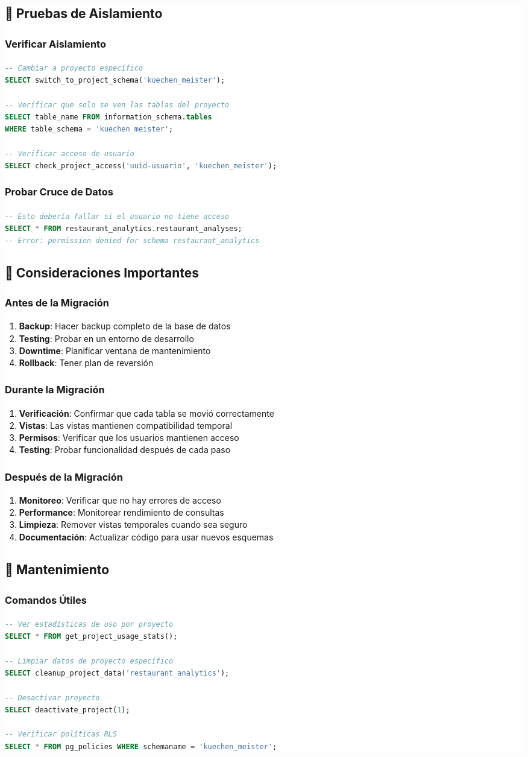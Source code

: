 ## 🧪 **Pruebas de Aislamiento**

### **Verificar Aislamiento**
```sql
-- Cambiar a proyecto específico
SELECT switch_to_project_schema('kuechen_meister');

-- Verificar que solo se ven las tablas del proyecto
SELECT table_name FROM information_schema.tables 
WHERE table_schema = 'kuechen_meister';

-- Verificar acceso de usuario
SELECT check_project_access('uuid-usuario', 'kuechen_meister');
```

### **Probar Cruce de Datos**
```sql
-- Esto debería fallar si el usuario no tiene acceso
SELECT * FROM restaurant_analytics.restaurant_analyses;
-- Error: permission denied for schema restaurant_analytics
```

## 🚨 **Consideraciones Importantes**

### **Antes de la Migración**
1. **Backup**: Hacer backup completo de la base de datos
2. **Testing**: Probar en un entorno de desarrollo
3. **Downtime**: Planificar ventana de mantenimiento
4. **Rollback**: Tener plan de reversión

### **Durante la Migración**
1. **Verificación**: Confirmar que cada tabla se movió correctamente
2. **Vistas**: Las vistas mantienen compatibilidad temporal
3. **Permisos**: Verificar que los usuarios mantienen acceso
4. **Testing**: Probar funcionalidad después de cada paso

### **Después de la Migración**
1. **Monitoreo**: Verificar que no hay errores de acceso
2. **Performance**: Monitorear rendimiento de consultas
3. **Limpieza**: Remover vistas temporales cuando sea seguro
4. **Documentación**: Actualizar código para usar nuevos esquemas

## 🔧 **Mantenimiento**

### **Comandos Útiles**
```sql
-- Ver estadísticas de uso por proyecto
SELECT * FROM get_project_usage_stats();

-- Limpiar datos de proyecto específico
SELECT cleanup_project_data('restaurant_analytics');

-- Desactivar proyecto
SELECT deactivate_project(1);

-- Verificar políticas RLS
SELECT * FROM pg_policies WHERE schemaname = 'kuechen_meister';
```
